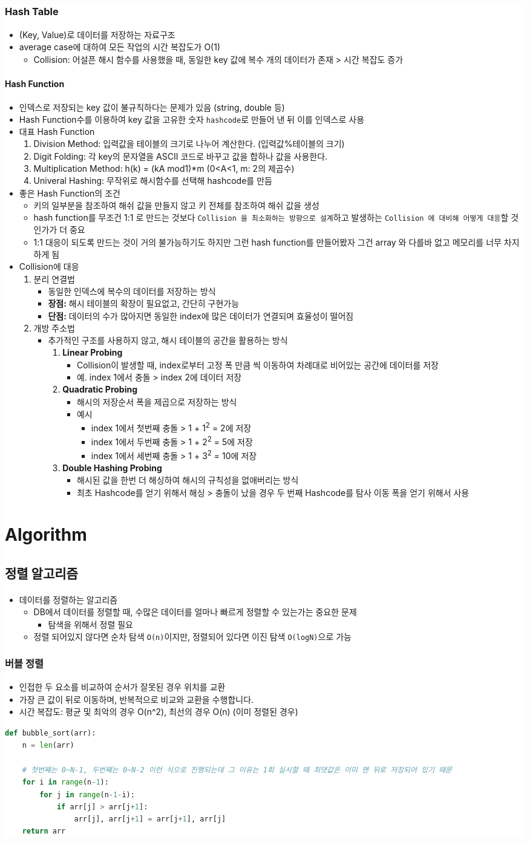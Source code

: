 ### Hash Table
- (Key, Value)로 데이터를 저장하는 자료구조
- average case에 대하여 모든 작업의 시간 복잡도가 O(1)
    - Collision: 어설픈 해시 함수를 사용했을 때, 동일한 key 값에 복수 개의 데이터가 존재 > 시간 복잡도 증가

#### Hash Function
- 인덱스로 저장되는 key 값이 불규칙하다는 문제가 있음 (string, double 등)
- Hash Function수를 이용하여 key 값을 고유한 숫자 `hashcode`로 만들어 낸 뒤 이를 인덱스로 사용
- 대표 Hash Function  
    1. Division Method: 입력값을 테이블의 크기로 나누어 계산한다. (입력값%테이블의 크기)
    2. Digit Folding: 각 key의 문자열을 ASCII 코드로 바꾸고 값을 합하나 값을 사용한다.
    3. Multiplication Method: h(k) = (kA mod1)*m (0<A<1, m: 2의 제곱수)
    4. Univeral Hashing: 무작위로 해시함수를 선택해 hashcode를 만듬
- 좋은 Hash Function의 조건
    - 키의 일부분을 참조하여 해쉬 값을 만들지 않고 키 전체를 참조하여 해쉬 값을 생성
    - hash function를 무조건 1:1 로 만드는 것보다 `Collision 을 최소화하는 방향으로 설계`하고 발생하는 `Collision 에 대비해 어떻게 대응`할 것인가가 더 중요
    - 1:1 대응이 되도록 만드는 것이 거의 불가능하기도 하지만 그런 hash function를 만들어봤자 그건 array 와 다를바 없고 메모리를 너무 차지하게 됨
- Collision에 대응
    1. 분리 연결법
        - 동일한 인덱스에 복수의 데이터를 저장하는 방식
        - **장점:** 해시 테이블의 확장이 필요없고, 간단히 구현가능
        - **단점:** 데이터의 수가 많아지면 동일한 index에 많은 데이터가 연결되며 효율성이 떨어짐  
    1. 개방 주소법  
        - 추가적인 구조를 사용하지 않고, 해시 테이블의 공간을 활용하는 방식
            1. **Linear Probing**
                - Collision이 발생할 때, index로부터 고정 폭 만큼 씩 이동하여 차례대로 비어있는 공간에 데이터를 저장
                - 예. index 1에서 충돌 > index 2에 데이터 저장
            2. **Quadratic Probing**
                - 해시의 저장순서 폭을 제곱으로 저장하는 방식
                - 예시
                    - index 1에서 첫번째 충돌 > 1 + $1^2$ = 2에 저장
                    - index 1에서 두번째 충돌 > 1 + $2^2$ = 5에 저장
                    - index 1에서 세번째 충돌 > 1 + $3^2$ = 10에 저장
            3. **Double Hashing Probing**
                - 해시된 값을 한번 더 해싱하여 해시의 규칙성을 없애버리는 방식
                - 최초 Hashcode를 얻기 위해서 해싱 > 충돌이 났을 경우 두 번째 Hashcode를 탐사 이동 폭을 얻기 위해서 사용  


# Algorithm

## 정렬 알고리즘
- 데이터를 정렬하는 알고리즘
    - DB에서 데이터를 정렬할 때, 수많은 데이터를 얼마나 빠르게 정렬할 수 있는가는 중요한 문제
        - 탐색을 위해서 정렬 필요
    - 정렬 되어있지 않다면 순차 탐색 `O(n)`이지만, 정렬되어 있다면 이진 탐색 `O(logN)`으로 가능

### 버블 정렬
- 인접한 두 요소를 비교하여 순서가 잘못된 경우 위치를 교환
- 가장 큰 값이 뒤로 이동하며, 반복적으로 비교와 교환을 수행합니다.
- 시간 복잡도: 평균 및 최악의 경우 O(n^2), 최선의 경우 O(n) (이미 정렬된 경우)
```py
def bubble_sort(arr):
    n = len(arr)
    
    # 첫번째는 0~N-1, 두번째는 0~N-2 이런 식으로 진행되는데 그 이유는 1회 실시할 때 최댓값은 이미 맨 뒤로 저장되어 있기 때문
    for i in range(n-1):
        for j in range(n-1-i): 
            if arr[j] > arr[j+1]:
                arr[j], arr[j+1] = arr[j+1], arr[j]
    return arr
```